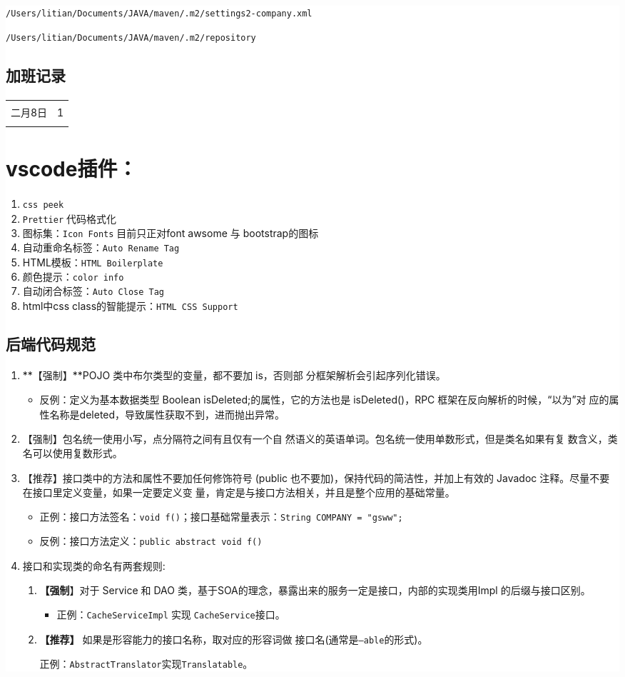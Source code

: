 `/Users/litian/Documents/JAVA/maven/.m2/settings2-company.xml`

`/Users/litian/Documents/JAVA/maven/.m2/repository`

## 加班记录

|         |      |
| ------- | ---- |
|         |      |
| 二月8日 | 1    |
|         |      |



# vscode插件：

1. `css peek`
2. `Prettier` 代码格式化
3. 图标集：`Icon Fonts` 目前只正对font awsome 与 bootstrap的图标
4. 自动重命名标签：`Auto Rename Tag`
5. HTML模板：`HTML Boilerplate`
6. 颜色提示：`color info`
7. 自动闭合标签：`Auto Close Tag`
8. html中css class的智能提示：`HTML CSS Support`

## 后端代码规范

1. **【强制】**POJO 类中布尔类型的变量，都不要加 is，否则部 分框架解析会引起序列化错误。

   + 反例：定义为基本数据类型 Boolean isDeleted;的属性，它的方法也是 isDeleted()，RPC 框架在反向解析的时候，“以为”对 应的属性名称是deleted，导致属性获取不到，进而抛出异常。 

     

     

2. 【强制】包名统一使用小写，点分隔符之间有且仅有一个自 然语义的英语单词。包名统一使用单数形式，但是类名如果有复 数含义，类名可以使用复数形式。 



3. 【推荐】接口类中的方法和属性不要加任何修饰符号 (public 也不要加)，保持代码的简洁性，并加上有效的 Javadoc 注释。尽量不要在接口里定义变量，如果一定要定义变 量，肯定是与接口方法相关，并且是整个应用的基础常量。 

   + 正例：接口方法签名：`void f()`；接口基础常量表示：`String COMPANY = "gsww";` 

   + 反例：接口方法定义：`public abstract void f()` 

4. 接口和实现类的命名有两套规则: 

   1. **【强制**】对于 Service 和 DAO 类，基于SOA的理念，暴露出来的服务一定是接口，内部的实现类用Impl 的后缀与接口区别。 

      + 正例：`CacheServiceImpl` 实现 `CacheService`接口。 

   2. **【推荐】** 如果是形容能力的接口名称，取对应的形容词做 接口名(通常是`–able`的形式)。

      正例：`AbstractTranslator`实现`Translatable`。
